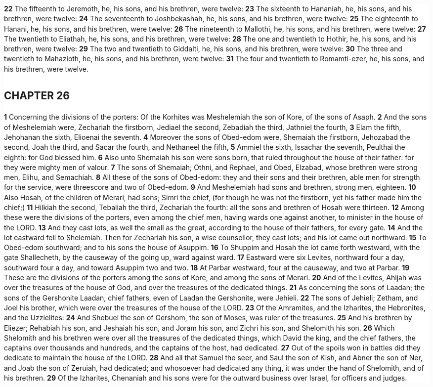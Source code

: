 **22** The fifteenth to Jeremoth, he, his sons, and his brethren, were twelve:
**23** The sixteenth to Hananiah, he, his sons, and his brethren, were twelve:
**24** The seventeenth to Joshbekashah, he, his sons, and his brethren, were twelve:
**25** The eighteenth to Hanani, he, his sons, and his brethren, were twelve:
**26** The nineteenth to Mallothi, he, his sons, and his brethren, were twelve:
**27** The twentieth to Eliathah, he, his sons, and his brethren, were twelve:
**28** The one and twentieth to Hothir, he, his sons, and his brethren, were twelve:
**29** The two and twentieth to Giddalti, he, his sons, and his brethren, were twelve:
**30** The three and twentieth to Mahazioth, he, his sons, and his brethren, were twelve:
**31** The four and twentieth to Romamti-ezer, he, his sons, and his brethren, were twelve.

## CHAPTER 26
**1** Concerning the divisions of the porters: Of the Korhites was Meshelemiah the son of Kore, of the sons of Asaph.
**2** And the sons of Meshelemiah were, Zechariah the firstborn, Jediael the second, Zebadiah the third, Jathniel the fourth,
**3** Elam the fifth, Jehohanan the sixth, Elioenai the seventh.
**4** Moreover the sons of Obed-edom were, Shemaiah the firstborn, Jehozabad the second, Joah the third, and Sacar the fourth, and Nethaneel the fifth,
**5** Ammiel the sixth, Issachar the seventh, Peulthai the eighth: for God blessed him.
**6** Also unto Shemaiah his son were sons born, that ruled throughout the house of their father: for they were mighty men of valour.
**7** The sons of Shemaiah; Othni, and Rephael, and Obed, Elzabad, whose brethren were strong men, Elihu, and Semachiah.
**8** All these of the sons of Obed-edom: they and their sons and their brethren, able men for strength for the service, were threescore and two of Obed-edom.
**9** And Meshelemiah had sons and brethren, strong men, eighteen.
**10** Also Hosah, of the children of Merari, had sons; Simri the chief, (for though he was not the firstborn, yet his father made him the chief;)
**11** Hilkiah the second, Tebaliah the third, Zechariah the fourth: all the sons and brethren of Hosah were thirteen.
**12** Among these were the divisions of the porters, even among the chief men, having wards one against another, to minister in the house of the LORD.
**13** And they cast lots, as well the small as the great, according to the house of their fathers, for every gate.
**14** And the lot eastward fell to Shelemiah. Then for Zechariah his son, a wise counsellor, they cast lots; and his lot came out northward.
**15** To Obed-edom southward; and to his sons the house of Asuppim.
**16** To Shuppim and Hosah the lot came forth westward, with the gate Shallecheth, by the causeway of the going up, ward against ward.
**17** Eastward were six Levites, northward four a day, southward four a day, and toward Asuppim two and two.
**18** At Parbar westward, four at the causeway, and two at Parbar.
**19** These are the divisions of the porters among the sons of Kore, and among the sons of Merari.
**20** And of the Levites, Ahijah was over the treasures of the house of God, and over the treasures of the dedicated things.
**21** As concerning the sons of Laadan; the sons of the Gershonite Laadan, chief fathers, even of Laadan the Gershonite, were Jehieli.
**22** The sons of Jehieli; Zetham, and Joel his brother, which were over the treasures of the house of the LORD.
**23** Of the Amramites, and the Izharites, the Hebronites, and the Uzzielites:
**24** And Shebuel the son of Gershom, the son of Moses, was ruler of the treasures.
**25** And his brethren by Eliezer; Rehabiah his son, and Jeshaiah his son, and Joram his son, and Zichri his son, and Shelomith his son.
**26** Which Shelomith and his brethren were over all the treasures of the dedicated things, which David the king, and the chief fathers, the captains over thousands and hundreds, and the captains of the host, had dedicated.
**27** Out of the spoils won in battles did they dedicate to maintain the house of the LORD.
**28** And all that Samuel the seer, and Saul the son of Kish, and Abner the son of Ner, and Joab the son of Zeruiah, had dedicated; and whosoever had dedicated any thing, it was under the hand of Shelomith, and of his brethren.
**29** Of the Izharites, Chenaniah and his sons were for the outward business over Israel, for officers and judges.